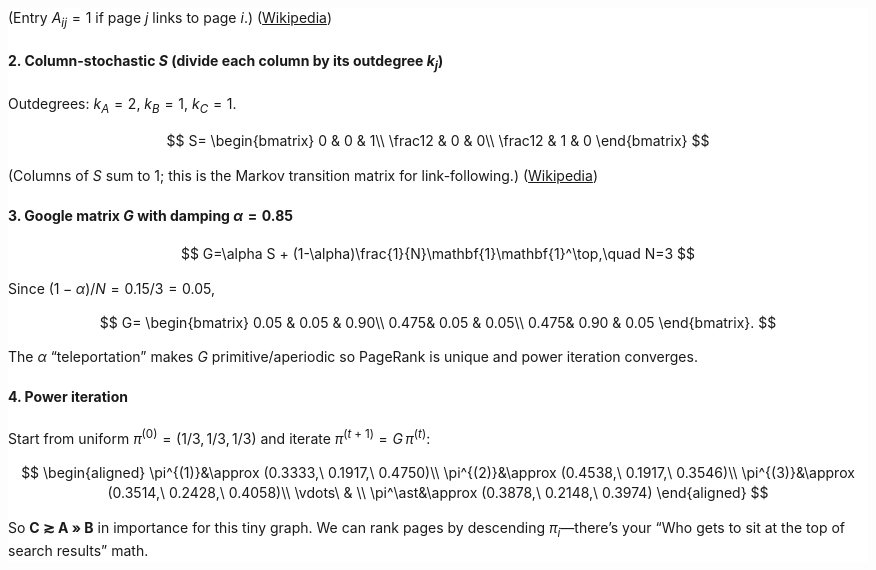   (Entry $A_{ij}=1$ if page $j$ links to page $i$.) ([Wikipedia][1])

  #### 2. Column-stochastic $S$ (divide each column by its outdegree $k_j$)

  Outdegrees: $k_A=2,\ k_B=1,\ k_C=1$.

  $$
  S=
  \begin{bmatrix}
  0 & 0 & 1\\
  \frac12 & 0 & 0\\
  \frac12 & 1 & 0
  \end{bmatrix}
  $$

  (Columns of $S$ sum to 1; this is the Markov transition matrix for link-following.) ([Wikipedia][1])

  #### 3. Google matrix $G$ with damping $\alpha=0.85$

  $$
  G=\alpha S + (1-\alpha)\frac{1}{N}\mathbf{1}\mathbf{1}^\top,\quad N=3
  $$

  Since $(1-\alpha)/N=0.15/3=0.05$,

  $$
  G=
  \begin{bmatrix}
  0.05 & 0.05 & 0.90\\
  0.475& 0.05 & 0.05\\
  0.475& 0.90 & 0.05
  \end{bmatrix}.
  $$

  The $\alpha$ “teleportation” makes $G$ primitive/aperiodic so PageRank is unique and power iteration converges.

  #### 4. Power iteration

  Start from uniform $\pi^{(0)}=(1/3,1/3,1/3)$ and iterate $\pi^{(t+1)}=G\,\pi^{(t)}$:

  $$
  \begin{aligned}
  \pi^{(1)}&\approx (0.3333,\ 0.1917,\ 0.4750)\\
  \pi^{(2)}&\approx (0.4538,\ 0.1917,\ 0.3546)\\
  \pi^{(3)}&\approx (0.3514,\ 0.2428,\ 0.4058)\\
  \vdots\ & \\
  \pi^\ast&\approx (0.3878,\ 0.2148,\ 0.3974)
  \end{aligned}
  $$

  So **C ≳ A » B** in importance for this tiny graph. We can rank pages by descending $\pi_i$—there’s your “Who gets to sit at the top of search results” math.


[1]: https://en.wikipedia.org/wiki/Google_matrix?utm_source=chatgpt.com "Google matrix"
[2]: https://ipsen.math.ncsu.edu/ps/cedya.pdf?utm_source=chatgpt.com "[PDF] Mathematical Properties and Analysis of Google's PageRank"
[3]: https://www.math.wustl.edu/~feres/Math350Fall2012/Projects/mathproj16.pdf?utm_source=chatgpt.com "Google's PageRank"
[4]: https://math.asu.edu/sites/g/files/litvpz216/files/reeves_lee_apm_505_project_2_math_ma_portfolio_fall_2019-publish.pdf?utm_source=chatgpt.com "Google PageRank Explained via Power Iteration"
[5]: https://pi.math.cornell.edu/~mec/Winter2009/RalucaRemus/Lecture3/lecture3.html?utm_source=chatgpt.com "PageRank Algorithm - The Mathematics of Google Search"
[6]: https://www.quantware.ups-tlse.fr/dima/myrefs/myp15.pdf?utm_source=chatgpt.com "[PDF] Google matrix"
[7]: https://bonetto.math.gatech.edu/teaching/3235-spring20/Projects_template/MATH3235%20Report.pdf?utm_source=chatgpt.com "[PDF] Reasoning Behind the Google PageRank Algorithm"